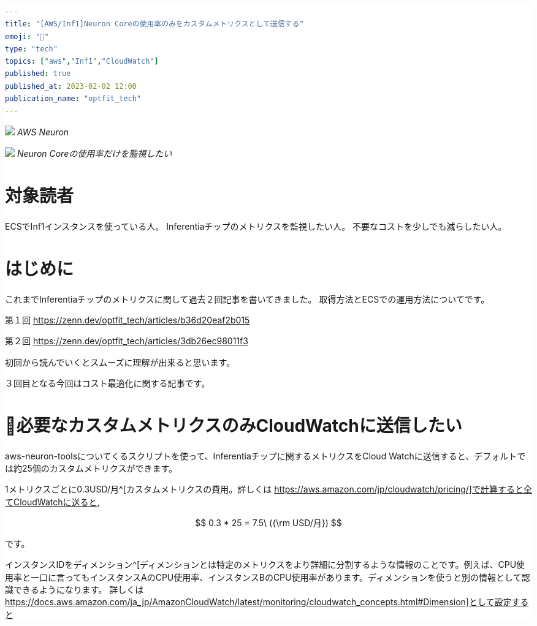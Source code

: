 ```yaml
---
title: "[AWS/Inf1]Neuron Coreの使用率のみをカスタムメトリクスとして送信する"
emoji: "🦖"
type: "tech"
topics: ["aws","Inf1","CloudWatch"]
published: true
published_at: 2023-02-02 12:00
publication_name: "optfit_tech"
---
```


![](https://storage.googleapis.com/zenn-user-upload/d7e797278d67-20221218.png)
*AWS Neuron*

![](https://storage.googleapis.com/zenn-user-upload/7f3283310028-20221218.png)
*Neuron Coreの使用率だけを監視したい*
# 対象読者
ECSでInf1インスタンスを使っている人。
Inferentiaチップのメトリクスを監視したい人。
不要なコストを少しでも減らしたい人。
# はじめに
これまでInferentiaチップのメトリクスに関して過去２回記事を書いてきました。
取得方法とECSでの運用方法についてです。

第１回
https://zenn.dev/optfit_tech/articles/b36d20eaf2b015

第２回
https://zenn.dev/optfit_tech/articles/3db26ec98011f3

初回から読んでいくとスムーズに理解が出来ると思います。

３回目となる今回はコスト最適化に関する記事です。

# 💸必要なカスタムメトリクスのみCloudWatchに送信したい
aws-neuron-toolsについてくるスクリプトを使って、Inferentiaチップに関するメトリクスをCloud Watchに送信すると、デフォルトでは約25個のカスタムメトリクスができます。

1メトリクスごとに0.3USD/月^[カスタムメトリクスの費用。詳しくは https://aws.amazon.com/jp/cloudwatch/pricing/]で計算すると全てCloudWatchに送ると,

$$
0.3 * 25 = 7.5\ ({\rm USD/月})
$$


です。

インスタンスIDをディメンション^[ディメンションとは特定のメトリクスをより詳細に分割するような情報のことです。例えば、CPU使用率と一口に言ってもインスタンスAのCPU使用率、インスタンスBのCPU使用率があります。ディメンションを使うと別の情報として認識できるようになります。 詳しくは https://docs.aws.amazon.com/ja_jp/AmazonCloudWatch/latest/monitoring/cloudwatch_concepts.html#Dimension]として設定すると

